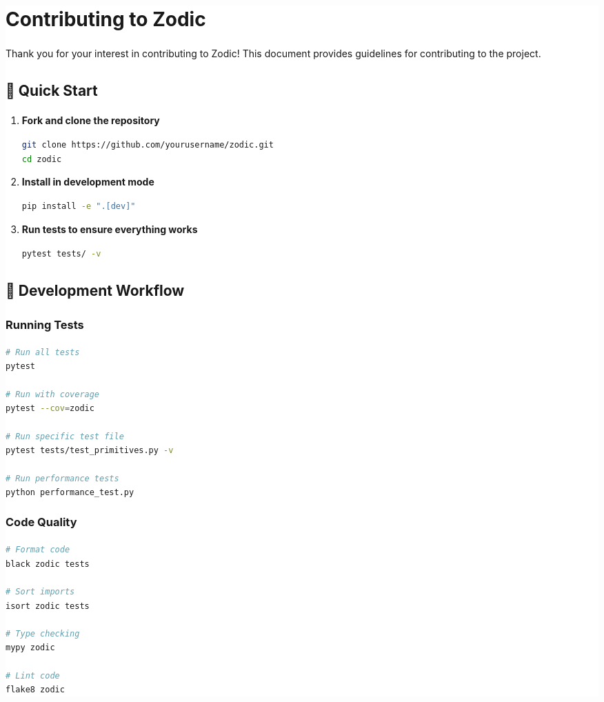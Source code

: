 # Contributing to Zodic

Thank you for your interest in contributing to Zodic! This document provides guidelines for contributing to the project.

## 🚀 Quick Start

1. **Fork and clone the repository**
   ```bash
   git clone https://github.com/yourusername/zodic.git
   cd zodic
   ```

2. **Install in development mode**
   ```bash
   pip install -e ".[dev]"
   ```

3. **Run tests to ensure everything works**
   ```bash
   pytest tests/ -v
   ```

## 🧪 Development Workflow

### Running Tests
```bash
# Run all tests
pytest

# Run with coverage
pytest --cov=zodic

# Run specific test file
pytest tests/test_primitives.py -v

# Run performance tests
python performance_test.py
```

### Code Quality
```bash
# Format code
black zodic tests

# Sort imports
isort zodic tests

# Type checking
mypy zodic

# Lint code
flake8 zodic
```
